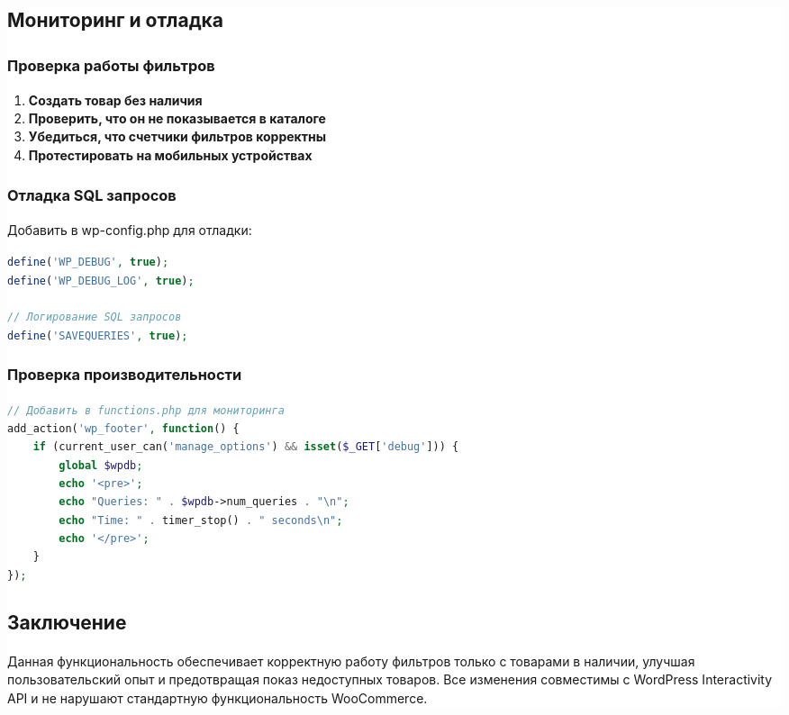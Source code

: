 ## Мониторинг и отладка

### Проверка работы фильтров

1. **Создать товар без наличия**
2. **Проверить, что он не показывается в каталоге**
3. **Убедиться, что счетчики фильтров корректны**
4. **Протестировать на мобильных устройствах**

### Отладка SQL запросов

Добавить в wp-config.php для отладки:

```php
define('WP_DEBUG', true);
define('WP_DEBUG_LOG', true);

// Логирование SQL запросов
define('SAVEQUERIES', true);
```

### Проверка производительности

```php
// Добавить в functions.php для мониторинга
add_action('wp_footer', function() {
    if (current_user_can('manage_options') && isset($_GET['debug'])) {
        global $wpdb;
        echo '<pre>';
        echo "Queries: " . $wpdb->num_queries . "\n";
        echo "Time: " . timer_stop() . " seconds\n";
        echo '</pre>';
    }
});
```

## Заключение

Данная функциональность обеспечивает корректную работу фильтров только с товарами в наличии, улучшая пользовательский опыт и предотвращая показ недоступных товаров. Все изменения совместимы с WordPress Interactivity API и не нарушают стандартную функциональность WooCommerce.